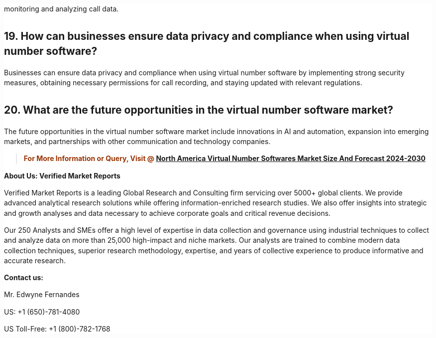 monitoring and analyzing call data.</p> <h2>19. How can businesses ensure data privacy and compliance when using virtual number software?</div><div></h2> <p>Businesses can ensure data privacy and compliance when using virtual number software by implementing strong security measures, obtaining necessary permissions for call recording, and staying updated with relevant regulations.</p> <h2>20. What are the future opportunities in the virtual number software market?</div><div></h2> <p>The future opportunities in the virtual number software market include innovations in AI and automation, expansion into emerging markets, and partnerships with other communication and technology companies.</p></body></html></p><blockquote><p><span style="color: #993300;"><strong>For More Information or Query, Visit @ <a href="https://www.verifiedmarketreports.com/product/virtual-number-softwares-market/">North America Virtual Number Softwares Market Size And Forecast 2024-2030</a></strong></span></p></blockquote><p><strong>About Us: Verified Market Reports</strong></p><p>Verified Market Reports is a leading Global Research and Consulting firm servicing over 5000+ global clients. We provide advanced analytical research solutions while offering information-enriched research studies. We also offer insights into strategic and growth analyses and data necessary to achieve corporate goals and critical revenue decisions.</p><p>Our 250 Analysts and SMEs offer a high level of expertise in data collection and governance using industrial techniques to collect and analyze data on more than 25,000 high-impact and niche markets. Our analysts are trained to combine modern data collection techniques, superior research methodology, expertise, and years of collective experience to produce informative and accurate research.</p><p><strong>Contact us:</strong></p><p>Mr. Edwyne Fernandes</p><p>US: +1 (650)-781-4080</p><p>US Toll-Free: +1 (800)-782-1768</p>
